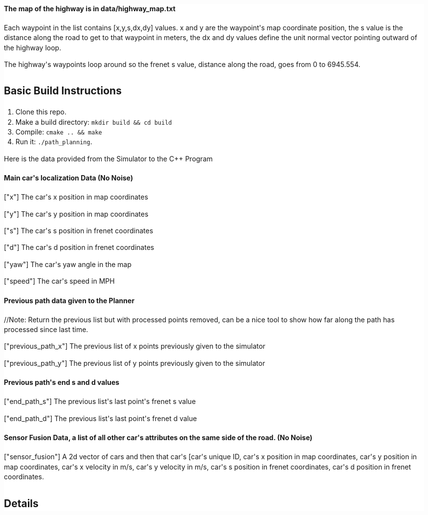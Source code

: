 
#### The map of the highway is in data/highway_map.txt
Each waypoint in the list contains  [x,y,s,dx,dy] values. x and y are the waypoint's map coordinate position, the s value is the distance along the road to get to that waypoint in meters, the dx and dy values define the unit normal vector pointing outward of the highway loop.

The highway's waypoints loop around so the frenet s value, distance along the road, goes from 0 to 6945.554.

## Basic Build Instructions

1. Clone this repo.
2. Make a build directory: `mkdir build && cd build`
3. Compile: `cmake .. && make`
4. Run it: `./path_planning`.

Here is the data provided from the Simulator to the C++ Program

#### Main car's localization Data (No Noise)

["x"] The car's x position in map coordinates

["y"] The car's y position in map coordinates

["s"] The car's s position in frenet coordinates

["d"] The car's d position in frenet coordinates

["yaw"] The car's yaw angle in the map

["speed"] The car's speed in MPH

#### Previous path data given to the Planner

//Note: Return the previous list but with processed points removed, can be a nice tool to show how far along
the path has processed since last time.

["previous_path_x"] The previous list of x points previously given to the simulator

["previous_path_y"] The previous list of y points previously given to the simulator

#### Previous path's end s and d values

["end_path_s"] The previous list's last point's frenet s value

["end_path_d"] The previous list's last point's frenet d value

#### Sensor Fusion Data, a list of all other car's attributes on the same side of the road. (No Noise)

["sensor_fusion"] A 2d vector of cars and then that car's [car's unique ID, car's x position in map coordinates, car's y position in map coordinates, car's x velocity in m/s, car's y velocity in m/s, car's s position in frenet coordinates, car's d position in frenet coordinates.

## Details
